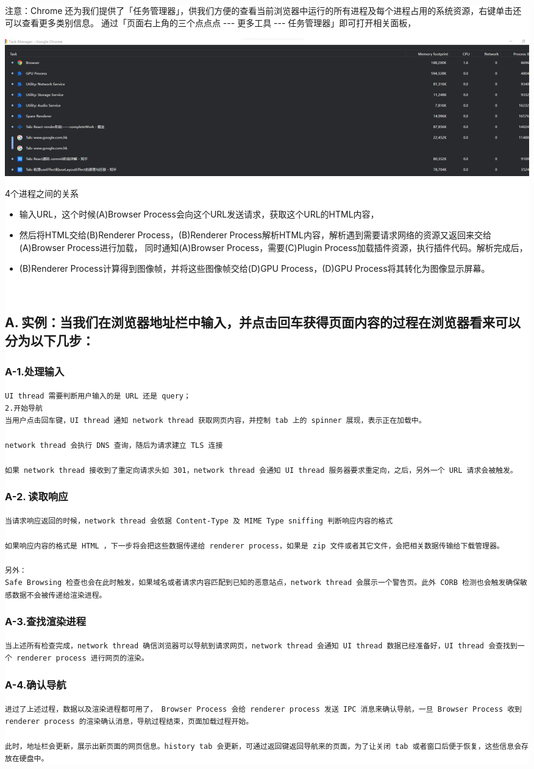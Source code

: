注意：Chrome 还为我们提供了「任务管理器」，供我们方便的查看当前浏览器中运行的所有进程及每个进程占用的系统资源，右键单击还可以查看更多类别信息。 通过「页面右上角的三个点点点 --- 更多工具 --- 任务管理器」即可打开相关面板，

![](./img/浏览器进程管理器.png)


4个进程之间的关系
* 输入URL，这个时候(A)Browser Process会向这个URL发送请求，获取这个URL的HTML内容，

* 然后将HTML交给(B)Renderer Process，(B)Renderer Process解析HTML内容，解析遇到需要请求网络的资源又返回来交给(A)Browser Process进行加载，
同时通知(A)Browser Process，需要(C)Plugin Process加载插件资源，执行插件代码。解析完成后，

* (B)Renderer Process计算得到图像帧，并将这些图像帧交给(D)GPU Process，(D)GPU Process将其转化为图像显示屏幕。

<br />

## A. 实例：当我们在浏览器地址栏中输入，并点击回车获得页面内容的过程在浏览器看来可以分为以下几步：

### A-1.处理输入
```
UI thread 需要判断用户输入的是 URL 还是 query；
2.开始导航
当用户点击回车键，UI thread 通知 network thread 获取网页内容，并控制 tab 上的 spinner 展现，表示正在加载中。

network thread 会执行 DNS 查询，随后为请求建立 TLS 连接

如果 network thread 接收到了重定向请求头如 301，network thread 会通知 UI thread 服务器要求重定向，之后，另外一个 URL 请求会被触发。
```

### A-2. 读取响应
```
当请求响应返回的时候，network thread 会依据 Content-Type 及 MIME Type sniffing 判断响应内容的格式

如果响应内容的格式是 HTML ，下一步将会把这些数据传递给 renderer process，如果是 zip 文件或者其它文件，会把相关数据传输给下载管理器。

另外：
Safe Browsing 检查也会在此时触发，如果域名或者请求内容匹配到已知的恶意站点，network thread 会展示一个警告页。此外 CORB 检测也会触发确保敏感数据不会被传递给渲染进程。
```

### A-3.查找渲染进程
```
当上述所有检查完成，network thread 确信浏览器可以导航到请求网页，network thread 会通知 UI thread 数据已经准备好，UI thread 会查找到一个 renderer process 进行网页的渲染。
```
### A-4.确认导航
```
进过了上述过程，数据以及渲染进程都可用了， Browser Process 会给 renderer process 发送 IPC 消息来确认导航，一旦 Browser Process 收到 renderer process 的渲染确认消息，导航过程结束，页面加载过程开始。

此时，地址栏会更新，展示出新页面的网页信息。history tab 会更新，可通过返回键返回导航来的页面，为了让关闭 tab 或者窗口后便于恢复，这些信息会存放在硬盘中。
```
